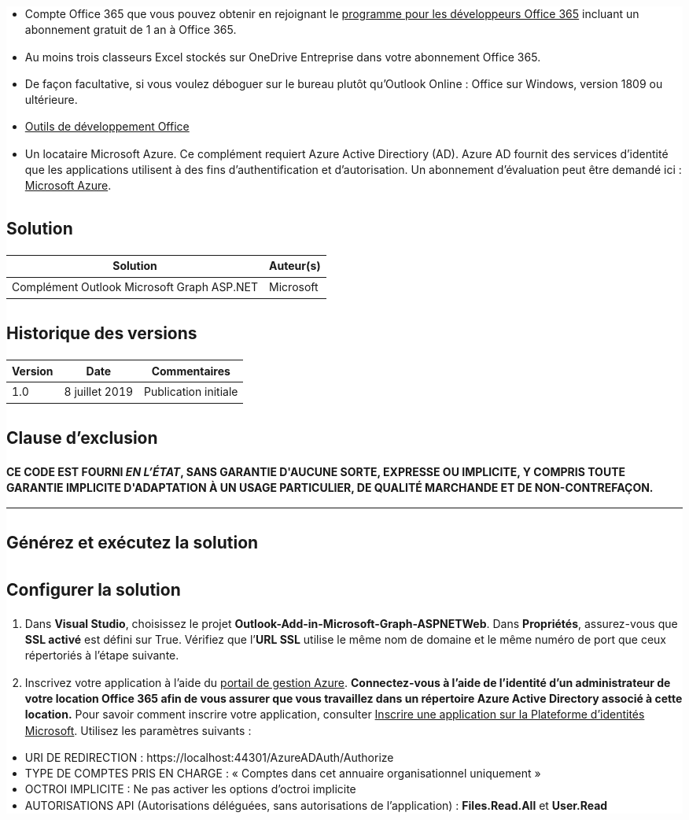 * Compte Office 365 que vous pouvez obtenir en rejoignant le [programme pour les développeurs Office 365](https://aka.ms/devprogramsignup) incluant un abonnement gratuit de 1 an à Office 365.

* Au moins trois classeurs Excel stockés sur OneDrive Entreprise dans votre abonnement Office 365.

* De façon facultative, si vous voulez déboguer sur le bureau plutôt qu’Outlook Online : Office sur Windows, version 1809 ou ultérieure.
* [Outils de développement Office](https://www.visualstudio.com/en-us/features/office-tools-vs.aspx)

* Un locataire Microsoft Azure. Ce complément requiert Azure Active Directiory (AD). Azure AD fournit des services d’identité que les applications utilisent à des fins d’authentification et d’autorisation. Un abonnement d’évaluation peut être demandé ici : [Microsoft Azure](https://account.windowsazure.com/SignUp).

## Solution

Solution | Auteur(s)
---------|----------
Complément Outlook Microsoft Graph ASP.NET | Microsoft

## Historique des versions

Version | Date | Commentaires
---------| -----| --------
1.0 | 8 juillet 2019 | Publication initiale

## Clause d’exclusion

**CE CODE EST FOURNI *EN L’ÉTAT*, SANS GARANTIE D'AUCUNE SORTE, EXPRESSE OU IMPLICITE, Y COMPRIS TOUTE GARANTIE IMPLICITE D'ADAPTATION À UN USAGE PARTICULIER, DE QUALITÉ MARCHANDE ET DE NON-CONTREFAÇON.**

----------

## Générez et exécutez la solution

## Configurer la solution

1. Dans **Visual Studio**, choisissez le projet **Outlook-Add-in-Microsoft-Graph-ASPNETWeb**. Dans **Propriétés**, assurez-vous que **SSL activé** est défini sur True. Vérifiez que l’**URL SSL** utilise le même nom de domaine et le même numéro de port que ceux répertoriés à l’étape suivante.
 
2. Inscrivez votre application à l’aide du [portail de gestion Azure](https://manage.windowsazure.com). **Connectez-vous à l’aide de l’identité d’un administrateur de votre location Office 365 afin de vous assurer que vous travaillez dans un répertoire Azure Active Directory associé à cette location.** Pour savoir comment inscrire votre application, consulter [Inscrire une application sur la Plateforme d’identités Microsoft](https://learn.microsoft.com/graph/auth-register-app-v2). Utilisez les paramètres suivants :

 - URI DE REDIRECTION : https://localhost:44301/AzureADAuth/Authorize
 - TYPE DE COMPTES PRIS EN CHARGE : « Comptes dans cet annuaire organisationnel uniquement »
 - OCTROI IMPLICITE : Ne pas activer les options d’octroi implicite
 - AUTORISATIONS API (Autorisations déléguées, sans autorisations de l’application) : **Files.Read.All** et **User.Read**
